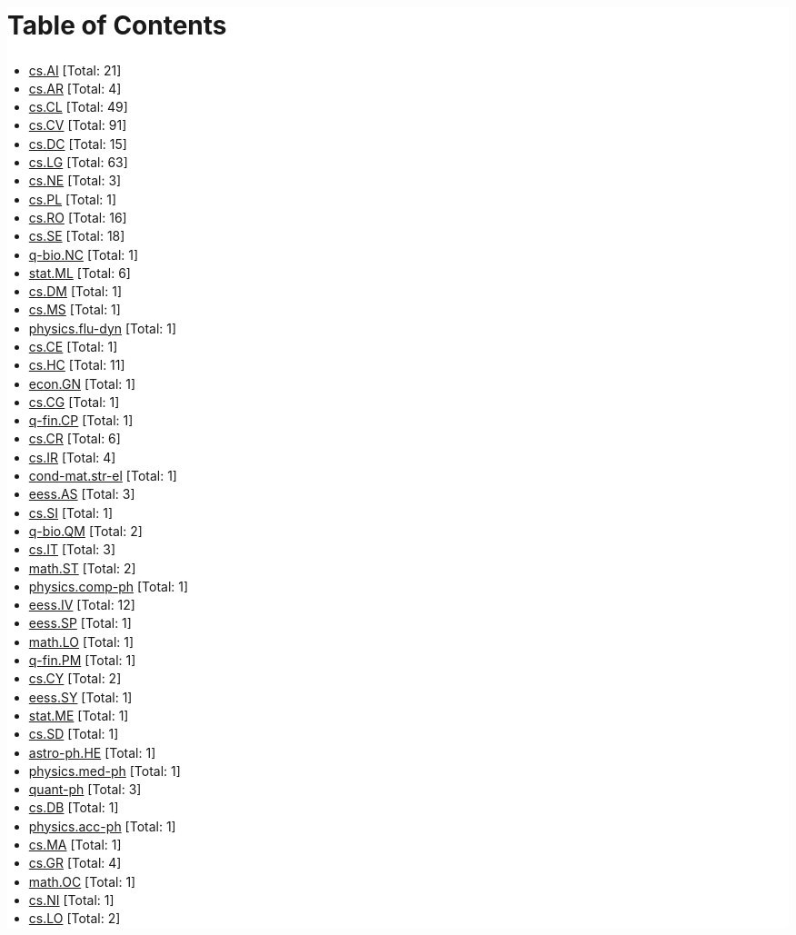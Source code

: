 <div id=toc></div>

# Table of Contents

- [cs.AI](#cs.AI) [Total: 21]
- [cs.AR](#cs.AR) [Total: 4]
- [cs.CL](#cs.CL) [Total: 49]
- [cs.CV](#cs.CV) [Total: 91]
- [cs.DC](#cs.DC) [Total: 15]
- [cs.LG](#cs.LG) [Total: 63]
- [cs.NE](#cs.NE) [Total: 3]
- [cs.PL](#cs.PL) [Total: 1]
- [cs.RO](#cs.RO) [Total: 16]
- [cs.SE](#cs.SE) [Total: 18]
- [q-bio.NC](#q-bio.NC) [Total: 1]
- [stat.ML](#stat.ML) [Total: 6]
- [cs.DM](#cs.DM) [Total: 1]
- [cs.MS](#cs.MS) [Total: 1]
- [physics.flu-dyn](#physics.flu-dyn) [Total: 1]
- [cs.CE](#cs.CE) [Total: 1]
- [cs.HC](#cs.HC) [Total: 11]
- [econ.GN](#econ.GN) [Total: 1]
- [cs.CG](#cs.CG) [Total: 1]
- [q-fin.CP](#q-fin.CP) [Total: 1]
- [cs.CR](#cs.CR) [Total: 6]
- [cs.IR](#cs.IR) [Total: 4]
- [cond-mat.str-el](#cond-mat.str-el) [Total: 1]
- [eess.AS](#eess.AS) [Total: 3]
- [cs.SI](#cs.SI) [Total: 1]
- [q-bio.QM](#q-bio.QM) [Total: 2]
- [cs.IT](#cs.IT) [Total: 3]
- [math.ST](#math.ST) [Total: 2]
- [physics.comp-ph](#physics.comp-ph) [Total: 1]
- [eess.IV](#eess.IV) [Total: 12]
- [eess.SP](#eess.SP) [Total: 1]
- [math.LO](#math.LO) [Total: 1]
- [q-fin.PM](#q-fin.PM) [Total: 1]
- [cs.CY](#cs.CY) [Total: 2]
- [eess.SY](#eess.SY) [Total: 1]
- [stat.ME](#stat.ME) [Total: 1]
- [cs.SD](#cs.SD) [Total: 1]
- [astro-ph.HE](#astro-ph.HE) [Total: 1]
- [physics.med-ph](#physics.med-ph) [Total: 1]
- [quant-ph](#quant-ph) [Total: 3]
- [cs.DB](#cs.DB) [Total: 1]
- [physics.acc-ph](#physics.acc-ph) [Total: 1]
- [cs.MA](#cs.MA) [Total: 1]
- [cs.GR](#cs.GR) [Total: 4]
- [math.OC](#math.OC) [Total: 1]
- [cs.NI](#cs.NI) [Total: 1]
- [cs.LO](#cs.LO) [Total: 2]
